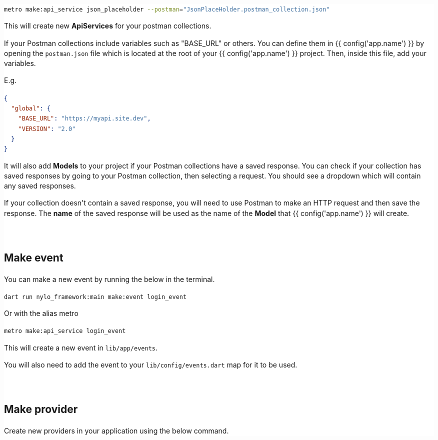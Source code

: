 ``` bash
metro make:api_service json_placeholder --postman="JsonPlaceHolder.postman_collection.json"
```

This will create new **ApiServices** for your postman collections.

If your Postman collections include variables such as "BASE_URL" or others. You can define them in {{ config('app.name') }} by opening the `postman.json` file which is located at the root of your {{ config('app.name') }} project. Then, inside this file, add your variables.

E.g. 

```json
{
  "global": {
    "BASE_URL": "https://myapi.site.dev",
    "VERSION": "2.0"
  }
}
```

It will also add **Models** to your project if your Postman collections have a saved response.
You can check if your collection has saved responses by going to your Postman collection, then selecting a request. You should see a dropdown which will contain any saved responses.

If your collection doesn't contain a saved response, you will need to use Postman to make an HTTP request and then save the response.
The **name** of the saved response will be used as the name of the **Model** that {{ config('app.name') }} will create.

<div id="make-event"></div>
<br>

## Make event

You can make a new event by running the below in the terminal.

``` bash
dart run nylo_framework:main make:event login_event
```

Or with the alias metro

``` bash
metro make:api_service login_event
```

This will create a new event in `lib/app/events`.

You will also need to add the event to your `lib/config/events.dart` map for it to be used.


<div id="make-provider"></div>
<br>

## Make provider

Create new providers in your application using the below command.
